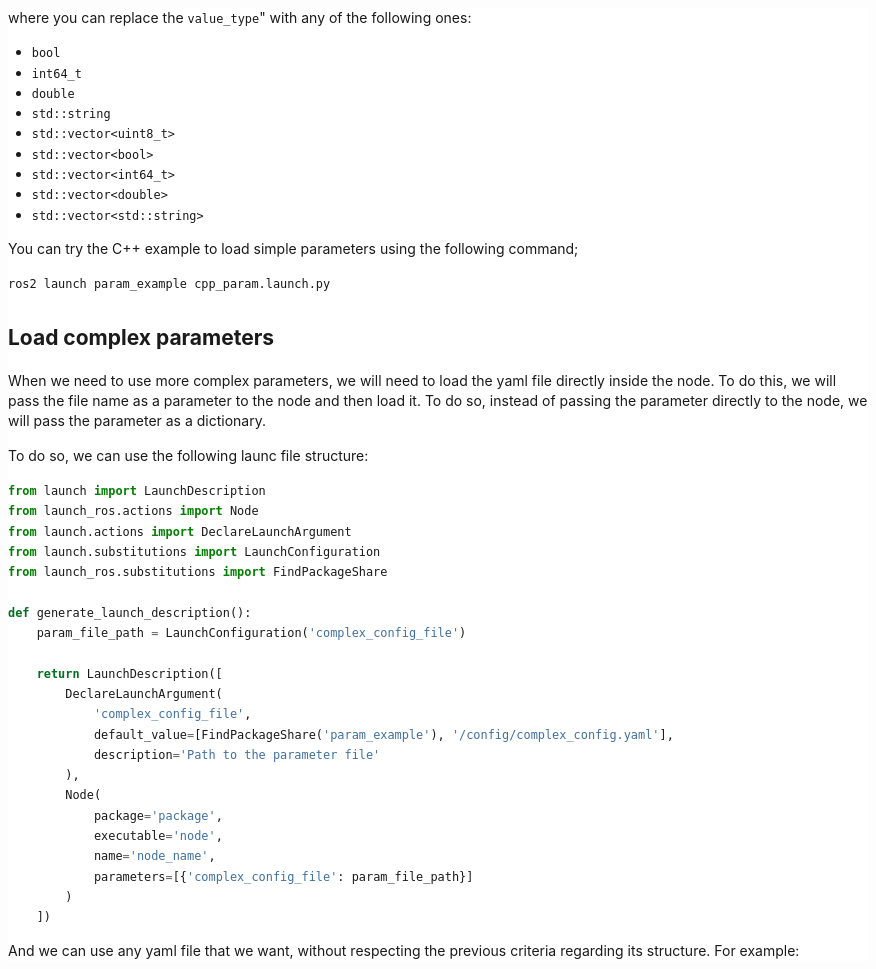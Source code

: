 where you can replace the `value_type`" with any of the following ones:

- `bool`
- `int64_t`
- `double`
- `std::string`
- `std::vector<uint8_t>`
- `std::vector<bool>`
- `std::vector<int64_t>`
- `std::vector<double>`
- `std::vector<std::string>`

You can try the C++ example to load simple parameters using the following command;

```sh
ros2 launch param_example cpp_param.launch.py
```


## Load complex parameters

When we need to use more complex parameters, we will need to load the yaml file directly inside the node. To do this, we will pass the file name as a parameter to the node and then load it. To do so, instead of passing the parameter directly to the node, we will pass the parameter as a dictionary.

To do so, we can use the following launc file structure:

```python
from launch import LaunchDescription
from launch_ros.actions import Node
from launch.actions import DeclareLaunchArgument
from launch.substitutions import LaunchConfiguration
from launch_ros.substitutions import FindPackageShare

def generate_launch_description():
    param_file_path = LaunchConfiguration('complex_config_file')

    return LaunchDescription([
        DeclareLaunchArgument(
            'complex_config_file',
            default_value=[FindPackageShare('param_example'), '/config/complex_config.yaml'],
            description='Path to the parameter file'
        ),
        Node(
            package='package',
            executable='node',
            name='node_name',
            parameters=[{'complex_config_file': param_file_path}]
        )
    ])

```

And we can use any yaml file that we want, without respecting the previous criteria regarding its structure. For example:
